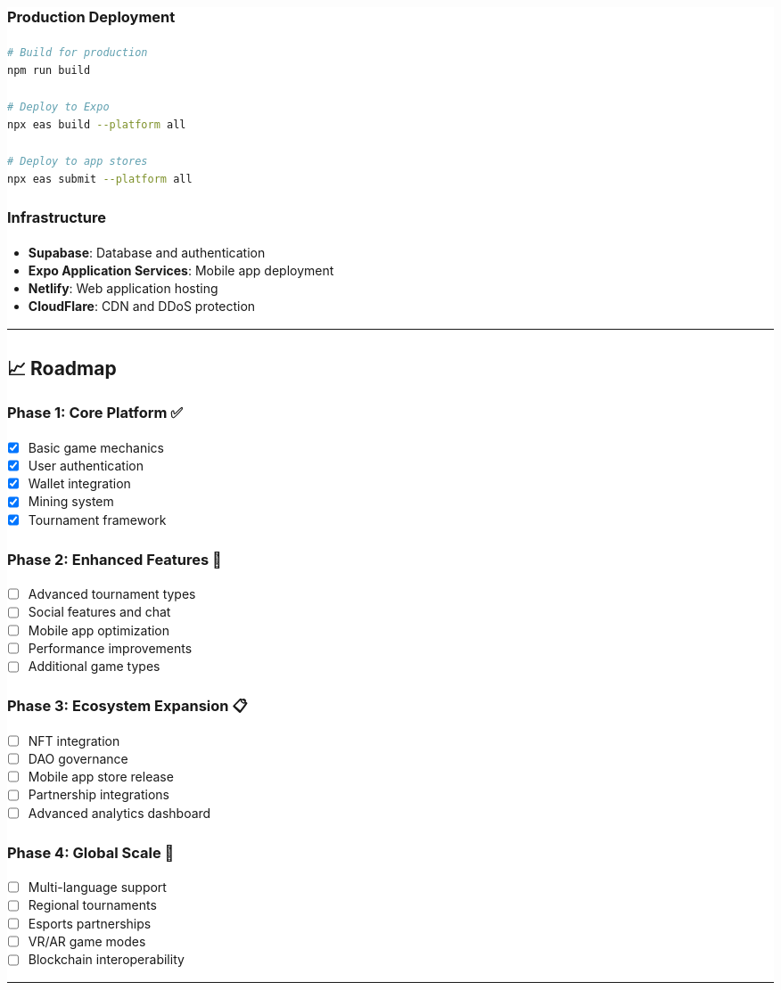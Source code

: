 ### **Production Deployment**
```bash
# Build for production
npm run build

# Deploy to Expo
npx eas build --platform all

# Deploy to app stores
npx eas submit --platform all
```

### **Infrastructure**
- **Supabase**: Database and authentication
- **Expo Application Services**: Mobile app deployment
- **Netlify**: Web application hosting
- **CloudFlare**: CDN and DDoS protection

---

## 📈 Roadmap

### **Phase 1: Core Platform** ✅
- [x] Basic game mechanics
- [x] User authentication
- [x] Wallet integration
- [x] Mining system
- [x] Tournament framework

### **Phase 2: Enhanced Features** 🚧
- [ ] Advanced tournament types
- [ ] Social features and chat
- [ ] Mobile app optimization
- [ ] Performance improvements
- [ ] Additional game types

### **Phase 3: Ecosystem Expansion** 📋
- [ ] NFT integration
- [ ] DAO governance
- [ ] Mobile app store release
- [ ] Partnership integrations
- [ ] Advanced analytics dashboard

### **Phase 4: Global Scale** 🔮
- [ ] Multi-language support
- [ ] Regional tournaments
- [ ] Esports partnerships
- [ ] VR/AR game modes
- [ ] Blockchain interoperability

---